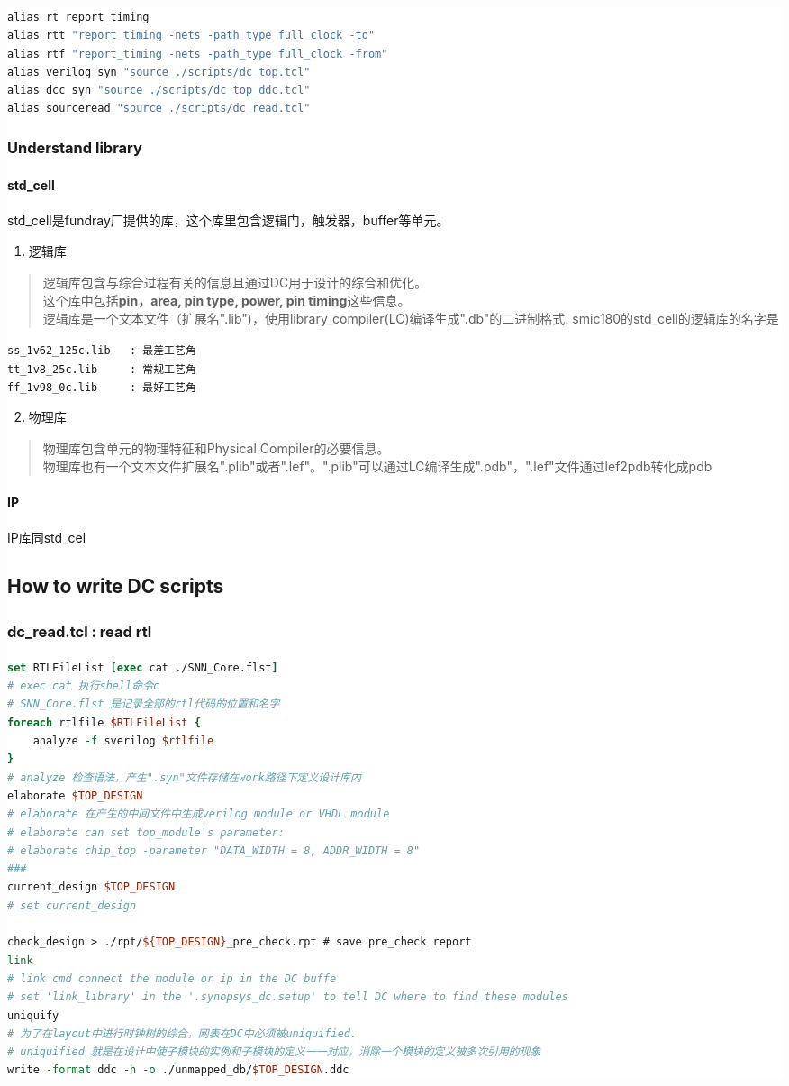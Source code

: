 ```tcl
alias rt report_timing
alias rtt "report_timing -nets -path_type full_clock -to"
alias rtf "report_timing -nets -path_type full_clock -from"
alias verilog_syn "source ./scripts/dc_top.tcl"
alias dcc_syn "source ./scripts/dc_top_ddc.tcl"
alias sourceread "source ./scripts/dc_read.tcl"
```

### Understand library
#### std_cell
std_cell是fundray厂提供的库，这个库里包含逻辑门，触发器，buffer等单元。
1. 逻辑库
>逻辑库包含与综合过程有关的信息且通过DC用于设计的综合和优化。<br>
这个库中包括**pin，area, pin type, power, pin timing**这些信息。<br>
逻辑库是一个文本文件（扩展名".lib")，使用library_compiler(LC)编译生成".db"的二进制格式.
smic180的std_cell的逻辑库的名字是
```
ss_1v62_125c.lib   : 最差工艺角 
tt_1v8_25c.lib     : 常规工艺角 
ff_1v98_0c.lib     : 最好工艺角
```
2. 物理库
>物理库包含单元的物理特征和Physical Compiler的必要信息。<br>
物理库也有一个文本文件扩展名".plib"或者".lef"。".plib"可以通过LC编译生成".pdb"，".lef"文件通过lef2pdb转化成pdb

#### IP 
IP库同std_cel

## How to write DC scripts

### dc_read.tcl : read rtl
```tcl
set RTLFileList [exec cat ./SNN_Core.flst]
# exec cat 执行shell命令c
# SNN_Core.flst 是记录全部的rtl代码的位置和名字
foreach rtlfile $RTLFileList {
    analyze -f sverilog $rtlfile
}
# analyze 检查语法，产生".syn"文件存储在work路径下定义设计库内
elaborate $TOP_DESIGN
# elaborate 在产生的中间文件中生成verilog module or VHDL module
# elaborate can set top_module's parameter:
# elaborate chip_top -parameter "DATA_WIDTH = 8, ADDR_WIDTH = 8"
### 
current_design $TOP_DESIGN
# set current_design

check_design > ./rpt/${TOP_DESIGN}_pre_check.rpt # save pre_check report
link
# link cmd connect the module or ip in the DC buffe
# set 'link_library' in the '.synopsys_dc.setup' to tell DC where to find these modules
uniquify 
# 为了在layout中进行时钟树的综合，网表在DC中必须被uniquified.
# uniquified 就是在设计中使子模块的实例和子模块的定义一一对应，消除一个模块的定义被多次引用的现象
write -format ddc -h -o ./unmapped_db/$TOP_DESIGN.ddc
```
